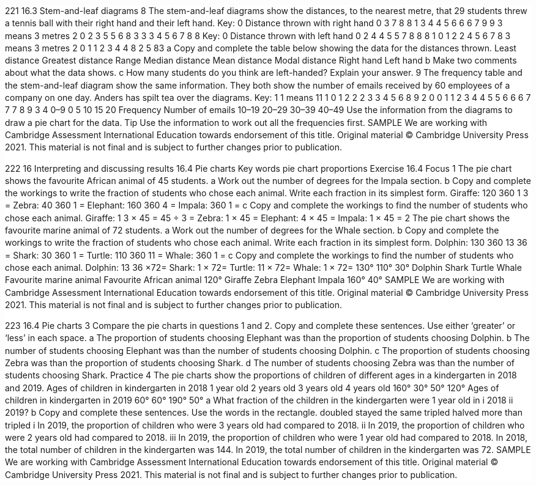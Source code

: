 221 16.3 Stem-and-leaf diagrams 8 The stem-and-leaf diagrams show the distances, to the nearest metre, that 29 students threw a tennis ball with their right hand and their left hand. Key: 0 Distance thrown with right hand 0 3 7 8 8 1 3 4 4 5 6 6 6 7 9 9 3 means 3 metres 2 0 2 3 5 5 6 8 3 3 3 4 5 6 7 8 8 Key: 0 Distance thrown with left hand 0 2 4 4 5 5 7 8 8 8 1 0 1 2 2 4 5 6 7 8 3 means 3 metres 2 0 1 1 2 3 4 4 8 2 5 83 a Copy and complete the table below showing the data for the distances thrown. Least distance Greatest distance Range Median distance Mean distance Modal distance Right hand Left hand b Make two comments about what the data shows. c How many students do you think are left-handed? Explain your answer. 9 The frequency table and the stem-and-leaf diagram show the same information. They both show the number of emails received by 60 employees of a company on one day. Anders has spilt tea over the diagrams. Key: 1 1 means 11 1 0 1 2 2 2 3 3 4 5 6 8 9 2 0 0 1 1 2 3 4 4 5 5 6 6 6 7 7 7 8 9 3 4 0–9 0 5 10 15 20 Frequency Number of emails 10–19 20–29 30–39 40–49 Use the information from the diagrams to draw a pie chart for the data. Tip Use the information to work out all the frequencies first. SAMPLE We are working with Cambridge Assessment International Education towards endorsement of this title. Original material © Cambridge University Press 2021. This material is not final and is subject to further changes prior to publication.

222 16 Interpreting and discussing results 16.4 Pie charts Key words pie chart proportions Exercise 16.4 Focus 1 The pie chart shows the favourite African animal of 45 students. a Work out the number of degrees for the Impala section. b Copy and complete the workings to write the fraction of students who chose each animal. Write each fraction in its simplest form. Giraffe: 120 360 1 3 = Zebra: 40 360 1 = Elephant: 160 360 4 = Impala: 360 1 = c Copy and complete the workings to find the number of students who chose each animal. Giraffe: 1 3 × 45 = 45 ÷ 3 = Zebra: 1 × 45 = Elephant: 4 × 45 = Impala: 1 × 45 = 2 The pie chart shows the favourite marine animal of 72 students. a Work out the number of degrees for the Whale section. b Copy and complete the workings to write the fraction of students who chose each animal. Write each fraction in its simplest form. Dolphin: 130 360 13 36 = Shark: 30 360 1 = Turtle: 110 360 11 = Whale: 360 1 = c Copy and complete the workings to find the number of students who chose each animal. Dolphin: 13 36 ×72= Shark: 1 × 72= Turtle: 11 × 72= Whale: 1 × 72= 130° 110° 30° Dolphin Shark Turtle Whale Favourite marine animal Favourite African animal 120° Giraffe Zebra Elephant Impala 160° 40° SAMPLE We are working with Cambridge Assessment International Education towards endorsement of this title. Original material © Cambridge University Press 2021. This material is not final and is subject to further changes prior to publication.

223 16.4 Pie charts 3 Compare the pie charts in questions 1 and 2. Copy and complete these sentences. Use either ‘greater’ or ‘less’ in each space. a The proportion of students choosing Elephant was than the proportion of students choosing Dolphin. b The number of students choosing Elephant was than the number of students choosing Dolphin. c The proportion of students choosing Zebra was than the proportion of students choosing Shark. d The number of students choosing Zebra was than the number of students choosing Shark. Practice 4 The pie charts show the proportions of children of different ages in a kindergarten in 2018 and 2019. Ages of children in kindergarten in 2018 1 year old 2 years old 3 years old 4 years old 160° 30° 50° 120° Ages of children in kindergarten in 2019 60° 60° 190° 50° a What fraction of the children in the kindergarten were 1 year old in i 2018 ii 2019? b Copy and complete these sentences. Use the words in the rectangle. doubled stayed the same tripled halved more than tripled i In 2019, the proportion of children who were 3 years old had compared to 2018. ii In 2019, the proportion of children who were 2 years old had compared to 2018. iii In 2019, the proportion of children who were 1 year old had compared to 2018. In 2018, the total number of children in the kindergarten was 144. In 2019, the total number of children in the kindergarten was 72. SAMPLE We are working with Cambridge Assessment International Education towards endorsement of this title. Original material © Cambridge University Press 2021. This material is not final and is subject to further changes prior to publication.

